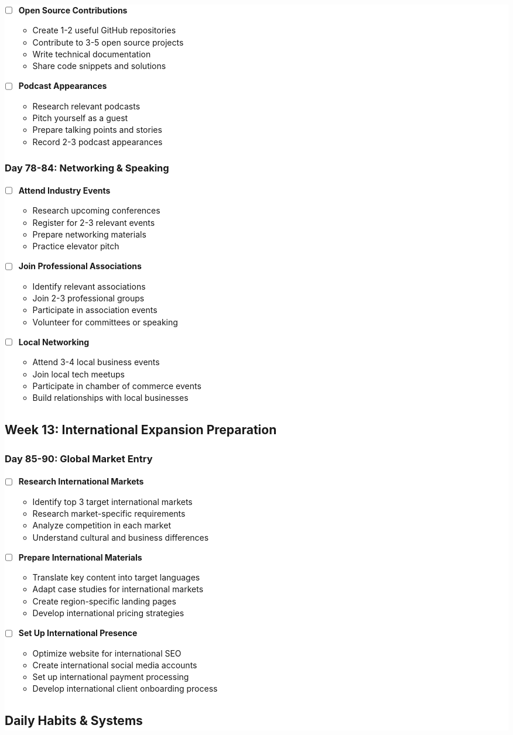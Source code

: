 - [ ] **Open Source Contributions**
  - Create 1-2 useful GitHub repositories
  - Contribute to 3-5 open source projects
  - Write technical documentation
  - Share code snippets and solutions

- [ ] **Podcast Appearances**
  - Research relevant podcasts
  - Pitch yourself as a guest
  - Prepare talking points and stories
  - Record 2-3 podcast appearances

### Day 78-84: Networking & Speaking
- [ ] **Attend Industry Events**
  - Research upcoming conferences
  - Register for 2-3 relevant events
  - Prepare networking materials
  - Practice elevator pitch

- [ ] **Join Professional Associations**
  - Identify relevant associations
  - Join 2-3 professional groups
  - Participate in association events
  - Volunteer for committees or speaking

- [ ] **Local Networking**
  - Attend 3-4 local business events
  - Join local tech meetups
  - Participate in chamber of commerce events
  - Build relationships with local businesses

## Week 13: International Expansion Preparation

### Day 85-90: Global Market Entry
- [ ] **Research International Markets**
  - Identify top 3 target international markets
  - Research market-specific requirements
  - Analyze competition in each market
  - Understand cultural and business differences

- [ ] **Prepare International Materials**
  - Translate key content into target languages
  - Adapt case studies for international markets
  - Create region-specific landing pages
  - Develop international pricing strategies

- [ ] **Set Up International Presence**
  - Optimize website for international SEO
  - Create international social media accounts
  - Set up international payment processing
  - Develop international client onboarding process

## Daily Habits & Systems
